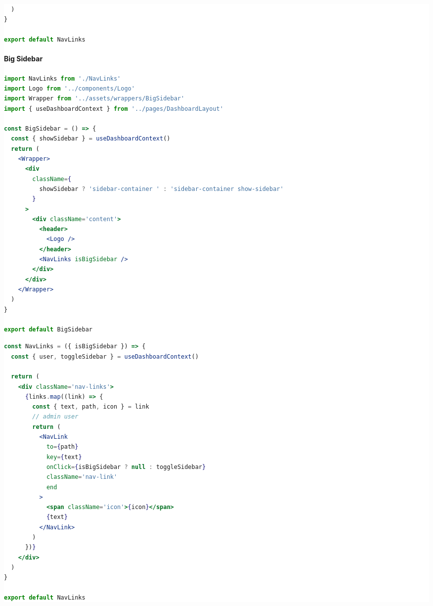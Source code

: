```jsx
  )
}

export default NavLinks
```

#### Big Sidebar

```jsx
import NavLinks from './NavLinks'
import Logo from '../components/Logo'
import Wrapper from '../assets/wrappers/BigSidebar'
import { useDashboardContext } from '../pages/DashboardLayout'

const BigSidebar = () => {
  const { showSidebar } = useDashboardContext()
  return (
    <Wrapper>
      <div
        className={
          showSidebar ? 'sidebar-container ' : 'sidebar-container show-sidebar'
        }
      >
        <div className='content'>
          <header>
            <Logo />
          </header>
          <NavLinks isBigSidebar />
        </div>
      </div>
    </Wrapper>
  )
}

export default BigSidebar
```

```jsx
const NavLinks = ({ isBigSidebar }) => {
  const { user, toggleSidebar } = useDashboardContext()

  return (
    <div className='nav-links'>
      {links.map((link) => {
        const { text, path, icon } = link
        // admin user
        return (
          <NavLink
            to={path}
            key={text}
            onClick={isBigSidebar ? null : toggleSidebar}
            className='nav-link'
            end
          >
            <span className='icon'>{icon}</span>
            {text}
          </NavLink>
        )
      })}
    </div>
  )
}

export default NavLinks
```